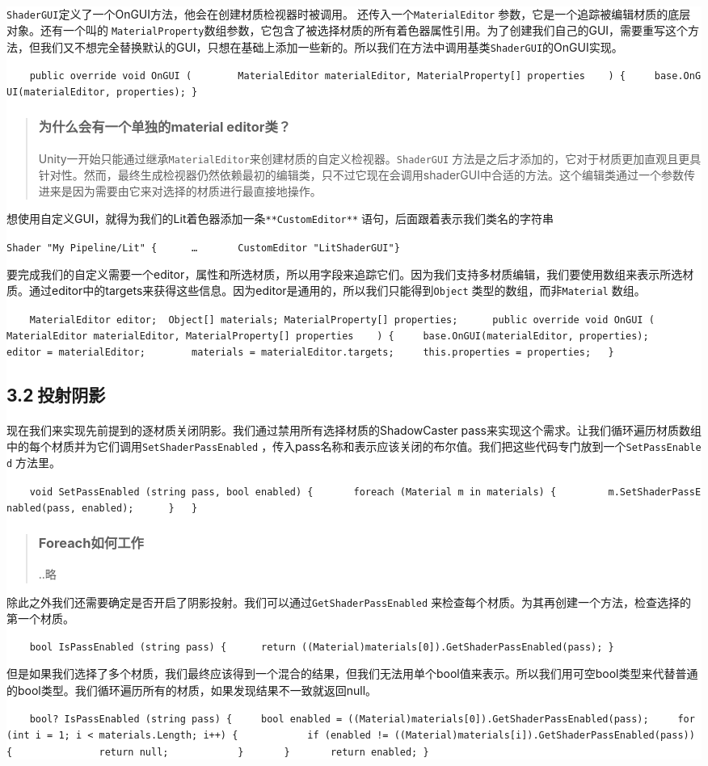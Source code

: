 `ShaderGUI`定义了一个OnGUI方法，他会在创建材质检视器时被调用。 还传入一个`MaterialEditor` 参数，它是一个追踪被编辑材质的底层对象。还有一个叫的 `MaterialProperty`数组参数，它包含了被选择材质的所有着色器属性引用。为了创建我们自己的GUI，需要重写这个方法，但我们又不想完全替换默认的GUI，只想在基础上添加一些新的。所以我们在方法中调用基类`ShaderGUI`的OnGUI实现。

```
	public override void OnGUI (		MaterialEditor materialEditor, MaterialProperty[] properties	) {		base.OnGUI(materialEditor, properties);	}
```

> ### 为什么会有一个单独的material editor类？
>
> Unity一开始只能通过继承`MaterialEditor`来创建材质的自定义检视器。`ShaderGUI` 方法是之后才添加的，它对于材质更加直观且更具针对性。然而，最终生成检视器仍然依赖最初的编辑类，只不过它现在会调用shaderGUI中合适的方法。这个编辑类通过一个参数传进来是因为需要由它来对选择的材质进行最直接地操作。

想使用自定义GUI，就得为我们的Lit着色器添加一条`**CustomEditor**` 语句，后面跟着表示我们类名的字符串

```
Shader "My Pipeline/Lit" {		…		CustomEditor "LitShaderGUI"}
```

要完成我们的自定义需要一个editor，属性和所选材质，所以用字段来追踪它们。因为我们支持多材质编辑，我们要使用数组来表示所选材质。通过editor中的targets来获得这些信息。因为editor是通用的，所以我们只能得到`Object` 类型的数组，而非`Material` 数组。

```
	MaterialEditor editor;	Object[] materials;	MaterialProperty[] properties;		public override void OnGUI (		MaterialEditor materialEditor, MaterialProperty[] properties	) {		base.OnGUI(materialEditor, properties); 		editor = materialEditor;		materials = materialEditor.targets;		this.properties = properties;	}
```

## 3.2 投射阴影

现在我们来实现先前提到的逐材质关闭阴影。我们通过禁用所有选择材质的ShadowCaster pass来实现这个需求。让我们循环遍历材质数组中的每个材质并为它们调用`SetShaderPassEnabled` ，传入pass名称和表示应该关闭的布尔值。我们把这些代码专门放到一个`SetPassEnabled` 方法里。

```
	void SetPassEnabled (string pass, bool enabled) {		foreach (Material m in materials) {			m.SetShaderPassEnabled(pass, enabled);		}	}
```

> ### Foreach如何工作
>
> ..略

除此之外我们还需要确定是否开启了阴影投射。我们可以通过`GetShaderPassEnabled` 来检查每个材质。为其再创建一个方法，检查选择的第一个材质。

```
	bool IsPassEnabled (string pass) {		return ((Material)materials[0]).GetShaderPassEnabled(pass);	}
```

但是如果我们选择了多个材质，我们最终应该得到一个混合的结果，但我们无法用单个bool值来表示。所以我们用可空bool类型来代替普通的bool类型。我们循环遍历所有的材质，如果发现结果不一致就返回null。

```
	bool? IsPassEnabled (string pass) {		bool enabled = ((Material)materials[0]).GetShaderPassEnabled(pass);		for (int i = 1; i < materials.Length; i++) {			if (enabled != ((Material)materials[i]).GetShaderPassEnabled(pass)) {				return null;			}		}		return enabled;	}
```
